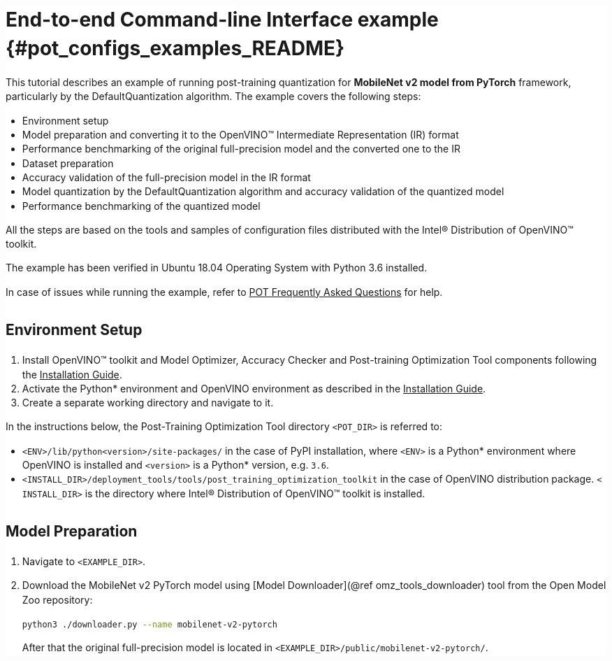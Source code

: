 # End-to-end Command-line Interface example {#pot_configs_examples_README}

This tutorial describes an example of running post-training quantization for **MobileNet v2 model from PyTorch** framework, 
particularly by the DefaultQuantization algorithm.
The example covers the following steps:
- Environment setup
- Model preparation and converting it to the OpenVINO™ Intermediate Representation (IR) format 
- Performance benchmarking of the original full-precision model and the converted one to the IR
- Dataset preparation
- Accuracy validation of the full-precision model in the IR format
- Model quantization by the DefaultQuantization algorithm and accuracy validation of the quantized model
- Performance benchmarking of the quantized model

All the steps are based on the tools and samples of configuration files 
distributed with the Intel&reg; Distribution of OpenVINO&trade; toolkit. 

The example has been verified in Ubuntu 18.04 Operating System with Python 3.6 installed. 

In case of issues while running the example, refer to [POT Frequently Asked Questions](../../docs/FrequentlyAskedQuestions.md) for help.

## Environment Setup

1. Install OpenVINO&trade; toolkit and Model Optimizer, Accuracy Checker and Post-training Optimization Tool components following the [Installation Guide](../../docs/InstallationGuide.md).
2. Activate the Python* environment and OpenVINO environment as described in the [Installation Guide](../../docs/InstallationGuide.md).
3. Create a separate working directory and navigate to it. 

In the instructions below, the Post-Training Optimization Tool directory `<POT_DIR>` is referred to:
 - `<ENV>/lib/python<version>/site-packages/` in the case of PyPI installation, where `<ENV>` is a Python* 
 environment where OpenVINO is installed and `<version>` is a Python* version, e.g. `3.6`.
 - `<INSTALL_DIR>/deployment_tools/tools/post_training_optimization_toolkit` in the case of OpenVINO distribution package. 
`<INSTALL_DIR>` is the directory where Intel&reg; Distribution of OpenVINO&trade; toolkit is installed.

## Model Preparation

1. Navigate to `<EXAMPLE_DIR>`.

2. Download the MobileNet v2 PyTorch model using [Model Downloader](@ref omz_tools_downloader) tool from the Open Model Zoo repository:
   ```sh
   python3 ./downloader.py --name mobilenet-v2-pytorch
   ```
   After that the original full-precision model is located in `<EXAMPLE_DIR>/public/mobilenet-v2-pytorch/`.
